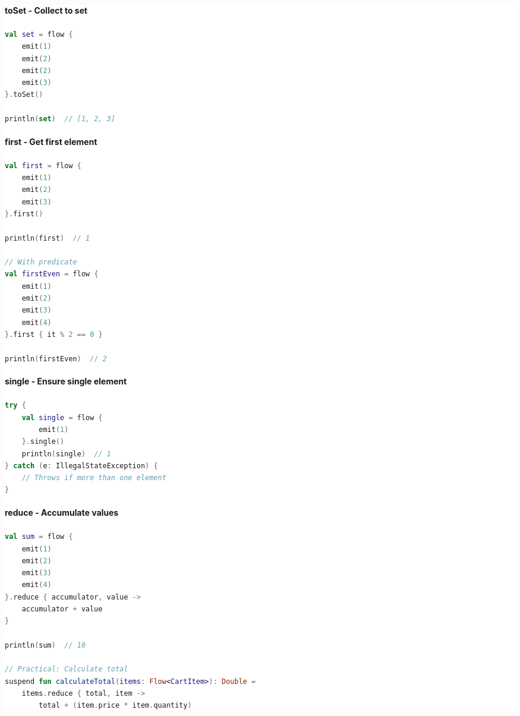 #### toSet - Collect to set

```kotlin
val set = flow {
    emit(1)
    emit(2)
    emit(2)
    emit(3)
}.toSet()

println(set)  // [1, 2, 3]
```

#### first - Get first element

```kotlin
val first = flow {
    emit(1)
    emit(2)
    emit(3)
}.first()

println(first)  // 1

// With predicate
val firstEven = flow {
    emit(1)
    emit(2)
    emit(3)
    emit(4)
}.first { it % 2 == 0 }

println(firstEven)  // 2
```

#### single - Ensure single element

```kotlin
try {
    val single = flow {
        emit(1)
    }.single()
    println(single)  // 1
} catch (e: IllegalStateException) {
    // Throws if more than one element
}
```

#### reduce - Accumulate values

```kotlin
val sum = flow {
    emit(1)
    emit(2)
    emit(3)
    emit(4)
}.reduce { accumulator, value ->
    accumulator + value
}

println(sum)  // 10

// Practical: Calculate total
suspend fun calculateTotal(items: Flow<CartItem>): Double =
    items.reduce { total, item ->
        total + (item.price * item.quantity)
```